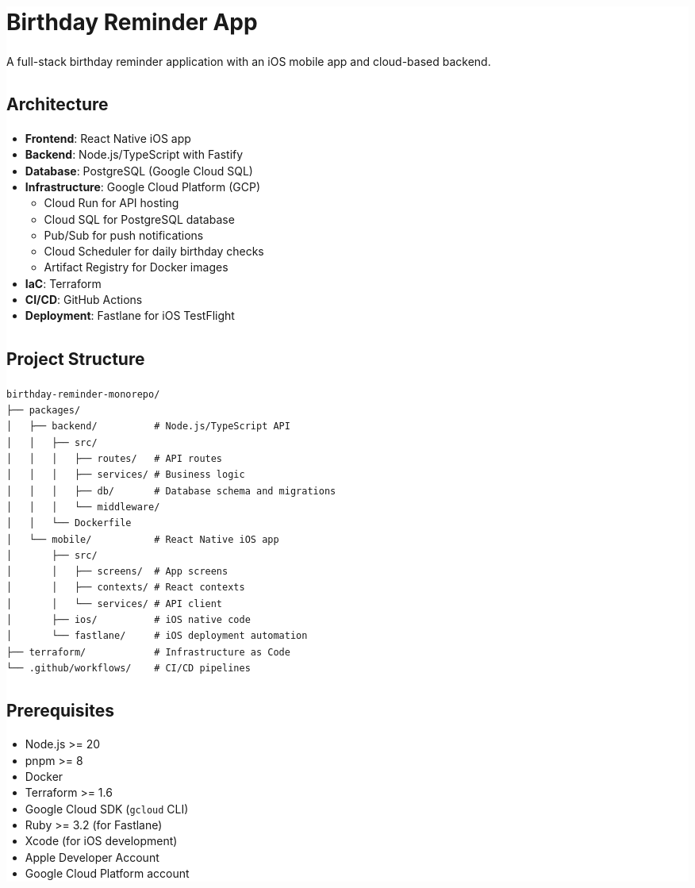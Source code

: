 # Birthday Reminder App

A full-stack birthday reminder application with an iOS mobile app and cloud-based backend.

## Architecture

- **Frontend**: React Native iOS app
- **Backend**: Node.js/TypeScript with Fastify
- **Database**: PostgreSQL (Google Cloud SQL)
- **Infrastructure**: Google Cloud Platform (GCP)
  - Cloud Run for API hosting
  - Cloud SQL for PostgreSQL database
  - Pub/Sub for push notifications
  - Cloud Scheduler for daily birthday checks
  - Artifact Registry for Docker images
- **IaC**: Terraform
- **CI/CD**: GitHub Actions
- **Deployment**: Fastlane for iOS TestFlight

## Project Structure

```
birthday-reminder-monorepo/
├── packages/
│   ├── backend/          # Node.js/TypeScript API
│   │   ├── src/
│   │   │   ├── routes/   # API routes
│   │   │   ├── services/ # Business logic
│   │   │   ├── db/       # Database schema and migrations
│   │   │   └── middleware/
│   │   └── Dockerfile
│   └── mobile/           # React Native iOS app
│       ├── src/
│       │   ├── screens/  # App screens
│       │   ├── contexts/ # React contexts
│       │   └── services/ # API client
│       ├── ios/          # iOS native code
│       └── fastlane/     # iOS deployment automation
├── terraform/            # Infrastructure as Code
└── .github/workflows/    # CI/CD pipelines
```

## Prerequisites

- Node.js >= 20
- pnpm >= 8
- Docker
- Terraform >= 1.6
- Google Cloud SDK (`gcloud` CLI)
- Ruby >= 3.2 (for Fastlane)
- Xcode (for iOS development)
- Apple Developer Account
- Google Cloud Platform account
